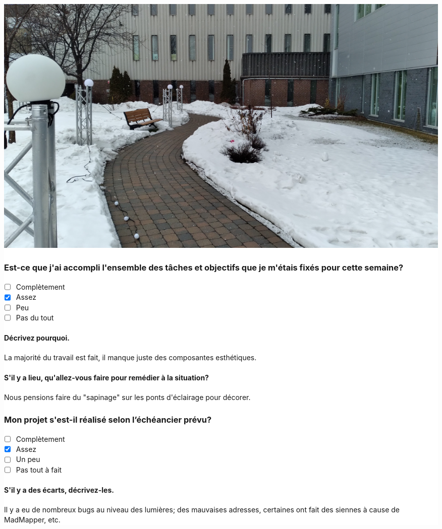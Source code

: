 ![Image de realisation semaine 7](medias/Alexandre_Realisation_Sem7.jpg)


### Est-ce que j'ai accompli l'ensemble des tâches et objectifs que je m'étais fixés pour cette semaine?

- [ ] Complètement
- [x] Assez
- [ ] Peu
- [ ] Pas du tout

#### Décrivez pourquoi.
La majorité du travail est fait, il manque juste des composantes esthétiques. 

#### S'il y a lieu, qu'allez-vous faire pour remédier à la situation?
Nous pensions faire du "sapinage" sur les ponts d'éclairage pour décorer. 

### Mon projet s'est-il réalisé selon l’échéancier prévu?

- [ ] Complètement
- [x] Assez
- [ ] Un peu
- [ ] Pas tout à fait

#### S'il y a des écarts, décrivez-les.
Il y a eu de nombreux bugs au niveau des lumières; des mauvaises adresses, certaines ont fait des siennes à cause de MadMapper, etc. 
